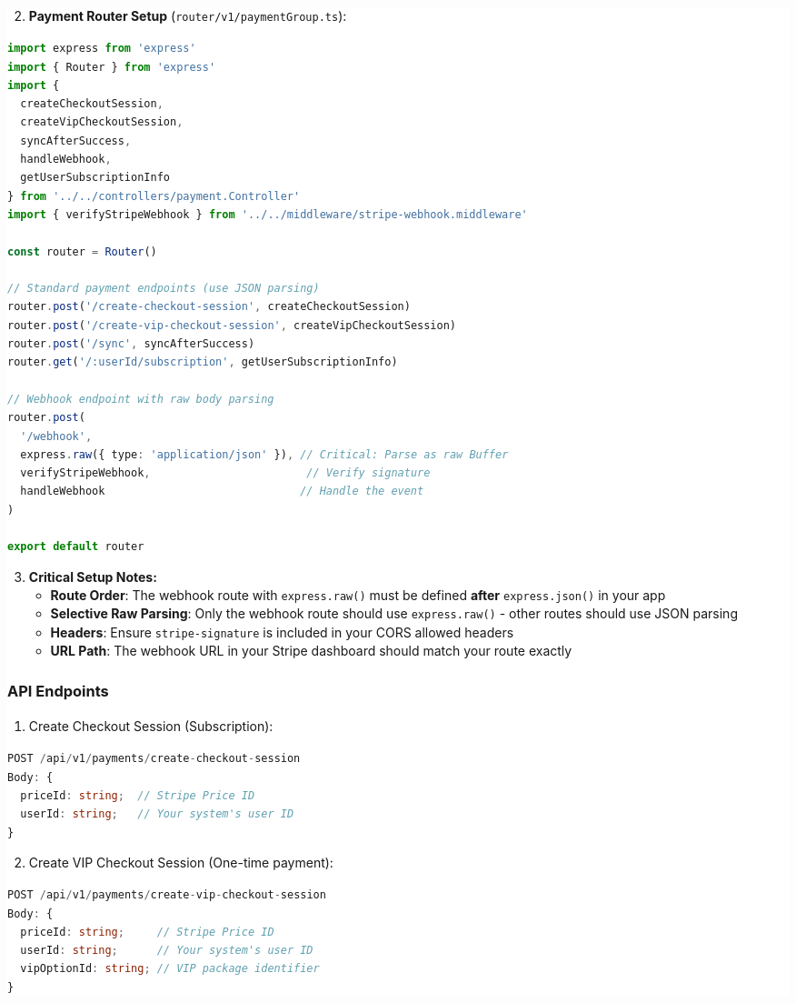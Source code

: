 2. **Payment Router Setup** (`router/v1/paymentGroup.ts`):
```typescript
import express from 'express'
import { Router } from 'express'
import {
  createCheckoutSession,
  createVipCheckoutSession,
  syncAfterSuccess,
  handleWebhook,
  getUserSubscriptionInfo
} from '../../controllers/payment.Controller'
import { verifyStripeWebhook } from '../../middleware/stripe-webhook.middleware'

const router = Router()

// Standard payment endpoints (use JSON parsing)
router.post('/create-checkout-session', createCheckoutSession)
router.post('/create-vip-checkout-session', createVipCheckoutSession)
router.post('/sync', syncAfterSuccess)
router.get('/:userId/subscription', getUserSubscriptionInfo)

// Webhook endpoint with raw body parsing
router.post(
  '/webhook',
  express.raw({ type: 'application/json' }), // Critical: Parse as raw Buffer
  verifyStripeWebhook,                        // Verify signature
  handleWebhook                              // Handle the event
)

export default router
```

3. **Critical Setup Notes:**
   - **Route Order**: The webhook route with `express.raw()` must be defined **after** `express.json()` in your app
   - **Selective Raw Parsing**: Only the webhook route should use `express.raw()` - other routes should use JSON parsing
   - **Headers**: Ensure `stripe-signature` is included in your CORS allowed headers
   - **URL Path**: The webhook URL in your Stripe dashboard should match your route exactly

### API Endpoints

1. Create Checkout Session (Subscription):
```typescript
POST /api/v1/payments/create-checkout-session
Body: {
  priceId: string;  // Stripe Price ID
  userId: string;   // Your system's user ID
}
```

2. Create VIP Checkout Session (One-time payment):
```typescript
POST /api/v1/payments/create-vip-checkout-session
Body: {
  priceId: string;     // Stripe Price ID
  userId: string;      // Your system's user ID
  vipOptionId: string; // VIP package identifier
}
```
